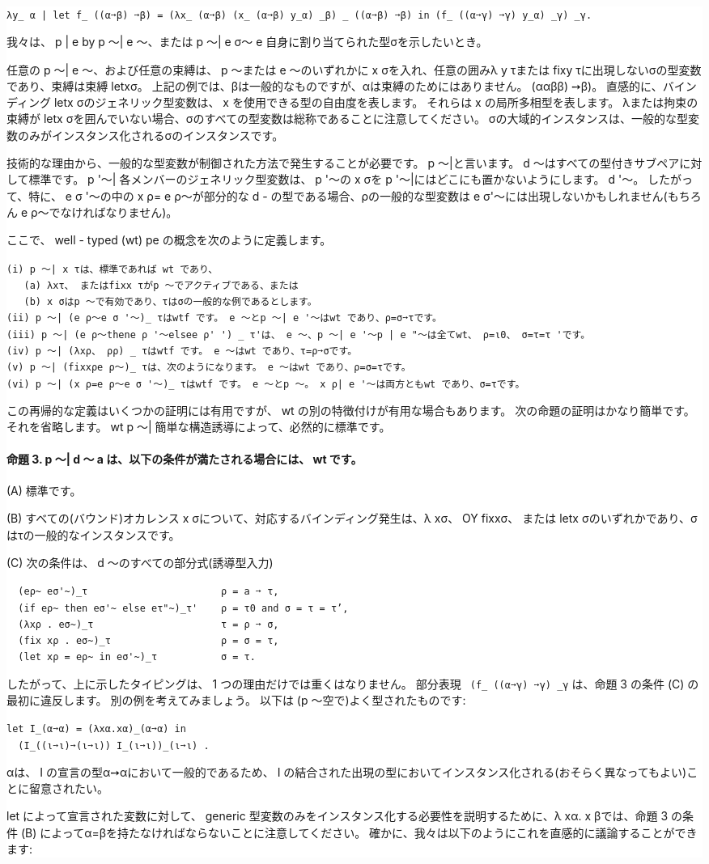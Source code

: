 
    λy_ α | let f_ ((α➙β) ➙β) = (λx_ (α➙β) (x_ (α➙β) y_α) _β) _ ((α➙β) ➙β) in (f_ ((α➙γ) ➙γ) y_α) _γ) _γ.

  我々は、 p | e by p 〜| e 〜、または p 〜| e σ〜 e 自身に割り当てられた型σを示したいとき。

  

  任意の p 〜| e 〜、および任意の束縛は、 p 〜または e 〜のいずれかに x σを入れ、任意の囲みλ y τまたは fixy τに出現しないσの型変数であり、束縛は束縛 letxσ。
  上記の例では、βは一般的なものですが、αは束縛のためにはありません。 (ααββ) ➙β)。
  直感的に、バインディング letx σのジェネリック型変数は、 x を使用できる型の自由度を表します。 それらは x の局所多相型を表します。
  λまたは拘束の束縛が letx σを囲んでいない場合、σのすべての型変数は総称であることに注意してください。
  σの大域的インスタンスは、一般的な型変数のみがインスタンス化されるσのインスタンスです。

  技術的な理由から、一般的な型変数が制御された方法で発生することが必要です。
  p 〜|と言います。 d 〜はすべての型付きサブペアに対して標準です。 p '〜| 各メンバーのジェネリック型変数は、 p '〜の x σを p '〜|にはどこにも置かないようにします。 d '〜。
  したがって、特に、 e σ '〜の中の x ρ= e ρ〜が部分的な d - の型である場合、ρの一般的な型変数は e σ'〜には出現しないかもしれません(もちろん e ρ〜でなければなりません)。

  ここで、 well - typed (wt) pe の概念を次のように定義します。

    (i) p 〜| x τは、標準であれば wt であり、
       (a) λxτ、 またはfixx τがp 〜でアクティブである、または
       (b) x σはp 〜で有効であり、τはσの一般的な例であるとします。
    (ii) p 〜| (e ρ〜e σ '〜)_ τはwtf です。 e 〜とp 〜| e '〜はwt であり、ρ=σ➙τです。
    (iii) p 〜| (e ρ〜thene ρ '〜elsee ρ' ') _ τ'は、 e 〜、p 〜| e '〜p | e "〜は全てwt、 ρ=ι0、 σ=τ=τ 'です。
    (iv) p 〜| (λxρ、 ρρ) _ τはwtf です。 e 〜はwt であり、τ=ρ➙σです。
    (v) p 〜| (fixxρe ρ〜)_ τは、次のようになります。 e 〜はwt であり、ρ=σ=τです。
    (vi) p 〜| (x ρ=e ρ〜e σ '〜)_ τはwtf です。 e 〜とp 〜。 x ρ| e '〜は両方ともwt であり、σ=τです。

  この再帰的な定義はいくつかの証明には有用ですが、 wt の別の特徴付けが有用な場合もあります。
  次の命題の証明はかなり簡単です。それを省略します。
  wt p 〜| 簡単な構造誘導によって、必然的に標準です。

#### 命題 3. p 〜| d 〜 a は、以下の条件が満たされる場合には、 wt です。

  (A) 標準です。

  (B) すべての(バウンド)オカレンス x σについて、対応するバインディング発生は、λ xσ、 OY fixxσ、 または letx σのいずれかであり、σはτの一般的なインスタンスです。

  (C) 次の条件は、 d 〜のすべての部分式(誘導型入力)

      (eρ~ eσ'~)_τ                       ρ = a ➙ τ,
      (if eρ~ then eσ'~ else eτ"~)_τ'    ρ = τ0 and σ = τ = τ’,
      (λxρ . eσ~)_τ                      τ = ρ ➙ σ,
      (fix xρ . eσ~)_τ                   ρ = σ = τ,
      (let xρ = eρ~ in eσ'~)_τ           σ = τ. 

  

  したがって、上に示したタイピングは、 1 つの理由だけでは重くはなりません。
  部分表現 ` (f_ ((α➙γ) ➙γ) _γ` は、命題 3 の条件 (C) の最初に違反します。
  別の例を考えてみましょう。
  以下は (p 〜空で)よく型されたものです:

    let I_(α➙α) = (λxα.xα)_(α➙α) in
      (I_((ι➙ι)➙(ι➙ι)) I_(ι➙ι))_(ι➙ι) .

  αは、 I の宣言の型α➙αにおいて一般的であるため、 I の結合された出現の型においてインスタンス化される(おそらく異なってもよい)ことに留意されたい。

  let によって宣言された変数に対して、 generic 型変数のみをインスタンス化する必要性を説明するために、λ xα. x βでは、命題 3 の条件 (B) によってα=βを持たなければならないことに注意してください。
  確かに、我々は以下のようにこれを直感的に議論することができます:
